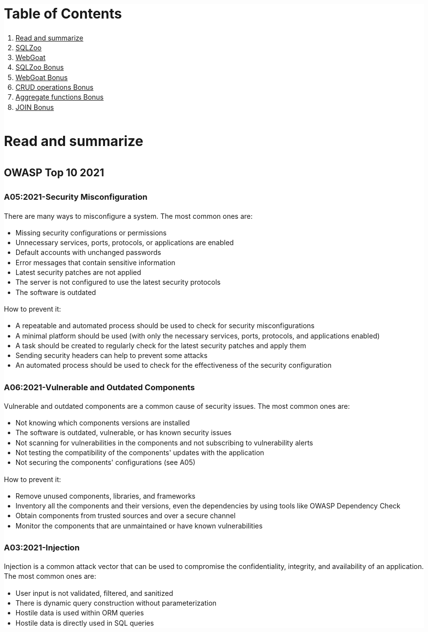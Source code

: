 # Table of Contents
1. [Read and summarize](#read-and-summarize)
2. [SQLZoo](#sqlzoo)
3. [WebGoat](#webgoat)
4. [SQLZoo Bonus](#sqlzoo-bonus)
5. [WebGoat Bonus](#webgoat-bonus)
6. [CRUD operations Bonus](#crud-operations-bonus)
7. [Aggregate functions Bonus](#aggregate-functions-bonus)
8. [JOIN Bonus](#join-bonus)

# Read and summarize

## OWASP Top 10 2021

### A05:2021-Security Misconfiguration
There are many ways to misconfigure a system. The most common ones are:
- Missing security configurations or permissions
- Unnecessary services, ports, protocols, or applications are enabled
- Default accounts with unchanged passwords
- Error messages that contain sensitive information
- Latest security patches are not applied
- The server is not configured to use the latest security protocols
- The software is outdated

How to prevent it:
- A repeatable and automated process should be used to check for security misconfigurations
- A minimal platform should be used (with only the necessary services, ports, protocols, and applications enabled)
- A task should be created to regularly check for the latest security patches and apply them
- Sending security headers can help to prevent some attacks
- An automated process should be used to check for the effectiveness of the security configuration

### A06:2021-Vulnerable and Outdated Components
Vulnerable and outdated components are a common cause of security issues. The most common ones are:
- Not knowing which components versions are installed
- The software is outdated, vulnerable, or has known security issues
- Not scanning for vulnerabilities in the components and not subscribing to vulnerability alerts
- Not testing the compatibility of the components' updates with the application
- Not securing the components' configurations (see A05)

How to prevent it:
- Remove unused components, libraries, and frameworks
- Inventory all the components and their versions, even the dependencies by using tools like OWASP Dependency Check
- Obtain components from trusted sources and over a secure channel
- Monitor the components that are unmaintained or have known vulnerabilities

### A03:2021-Injection
Injection is a common attack vector that can be used to compromise the confidentiality, integrity, and availability of an application. The most common ones are:
- User input is not validated, filtered, and sanitized
- There is dynamic query construction without parameterization
- Hostile data is used within ORM queries
- Hostile data is directly used in SQL queries
